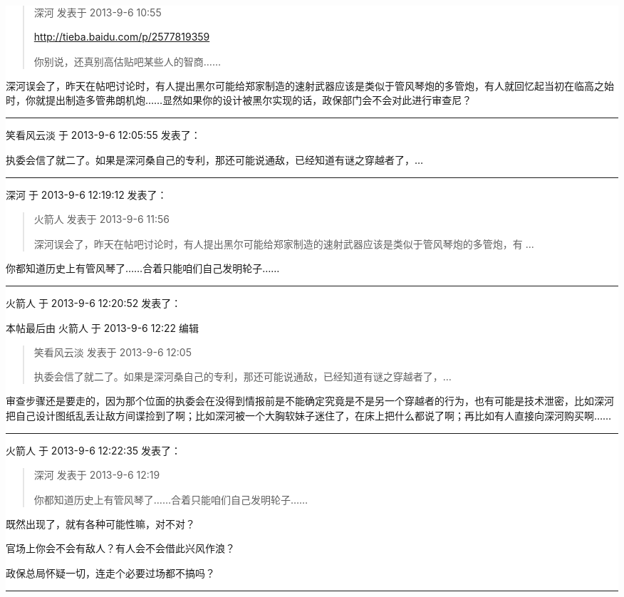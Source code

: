 > 深河 发表于 2013-9-6 10:55
> 
> http://tieba.baidu.com/p/2577819359
> 
> 你别说，还真别高估贴吧某些人的智商……



深河误会了，昨天在帖吧讨论时，有人提出黑尔可能给郑家制造的速射武器应该是类似于管风琴炮的多管炮，有人就回忆起当初在临高之始时，你就提出制造多管弗朗机炮……显然如果你的设计被黑尔实现的话，政保部门会不会对此进行审查尼？

---------

笑看风云淡 于 2013-9-6 12:05:55 发表了：

执委会信了就二了。如果是深河桑自己的专利，那还可能说通敌，已经知道有谜之穿越者了，…

---------

深河 于 2013-9-6 12:19:12 发表了：

> 火箭人 发表于 2013-9-6 11:56
> 
> 深河误会了，昨天在帖吧讨论时，有人提出黑尔可能给郑家制造的速射武器应该是类似于管风琴炮的多管炮，有 ...



你都知道历史上有管风琴了……合着只能咱们自己发明轮子……

---------

火箭人 于 2013-9-6 12:20:52 发表了：

本帖最后由 火箭人 于 2013-9-6 12:22 编辑 


> 
> 笑看风云淡 发表于 2013-9-6 12:05
> 
> 执委会信了就二了。如果是深河桑自己的专利，那还可能说通敌，已经知道有谜之穿越者了，…



审查步骤还是要走的，因为那个位面的执委会在没得到情报前是不能确定究竟是不是另一个穿越者的行为，也有可能是技术泄密，比如深河把自己设计图纸乱丢让敌方间谍捡到了啊；比如深河被一个大胸软妹子迷住了，在床上把什么都说了啊；再比如有人直接向深河购买啊……

---------

火箭人 于 2013-9-6 12:22:35 发表了：

> 深河 发表于 2013-9-6 12:19
> 
> 你都知道历史上有管风琴了……合着只能咱们自己发明轮子……



既然出现了，就有各种可能性嘛，对不对？

官场上你会不会有敌人？有人会不会借此兴风作浪？

政保总局怀疑一切，连走个必要过场都不搞吗？

---------
